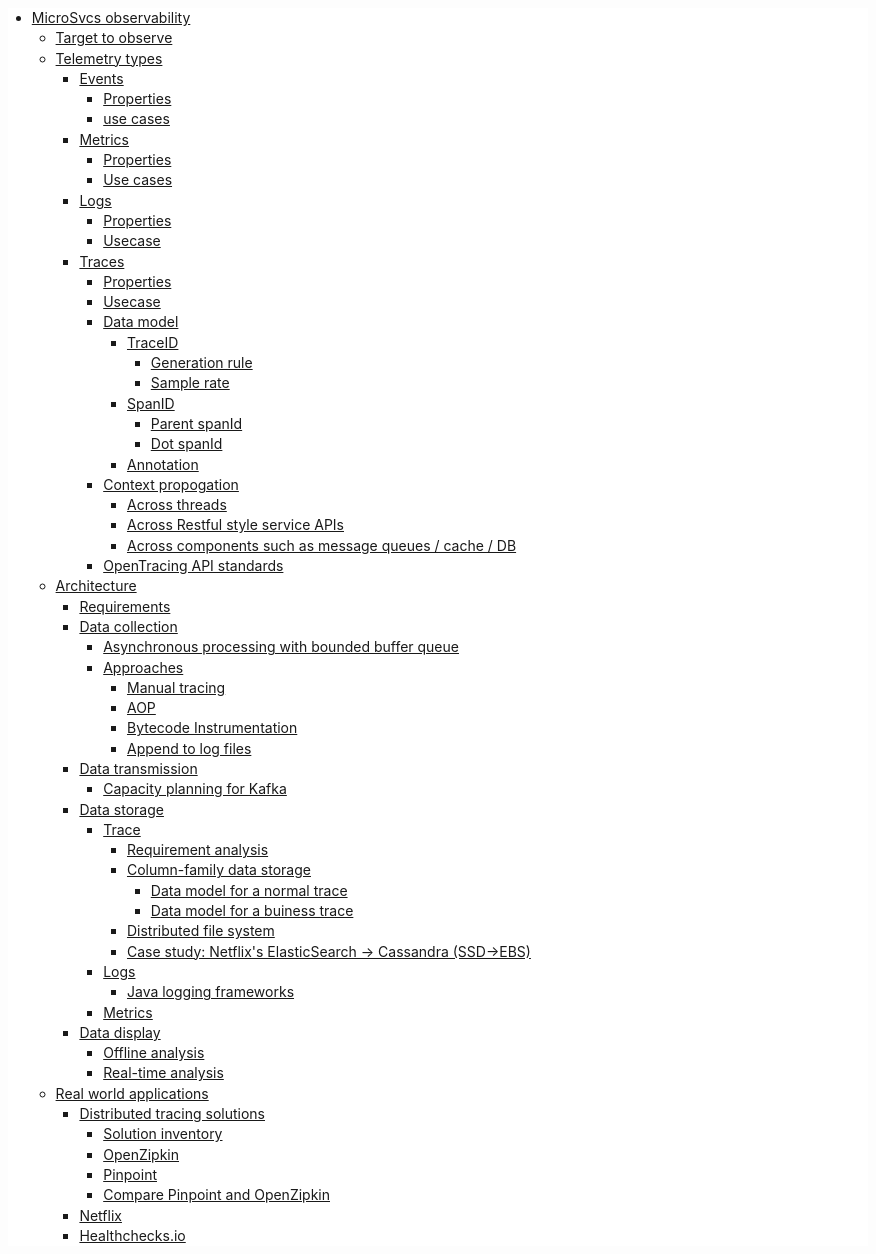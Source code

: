 - [MicroSvcs observability](#microsvcs-observability)
	- [Target to observe](#target-to-observe)
	- [Telemetry types](#telemetry-types)
		- [Events](#events)
			- [Properties](#properties)
			- [use cases](#use-cases)
		- [Metrics](#metrics)
			- [Properties](#properties-1)
			- [Use cases](#use-cases-1)
		- [Logs](#logs)
			- [Properties](#properties-2)
			- [Usecase](#usecase)
		- [Traces](#traces)
			- [Properties](#properties-3)
			- [Usecase](#usecase-1)
			- [Data model](#data-model)
				- [TraceID](#traceid)
					- [Generation rule](#generation-rule)
					- [Sample rate](#sample-rate)
				- [SpanID](#spanid)
					- [Parent spanId](#parent-spanid)
					- [Dot spanId](#dot-spanid)
				- [Annotation](#annotation)
			- [Context propogation](#context-propogation)
				- [Across threads](#across-threads)
				- [Across Restful style service APIs](#across-restful-style-service-apis)
				- [Across components such as message queues / cache / DB](#across-components-such-as-message-queues--cache--db)
			- [OpenTracing API standards](#opentracing-api-standards)
	- [Architecture](#architecture)
		- [Requirements](#requirements)
		- [Data collection](#data-collection)
			- [Asynchronous processing with bounded buffer queue](#asynchronous-processing-with-bounded-buffer-queue)
			- [Approaches](#approaches)
				- [Manual tracing](#manual-tracing)
				- [AOP](#aop)
				- [Bytecode Instrumentation](#bytecode-instrumentation)
				- [Append to log files](#append-to-log-files)
		- [Data transmission](#data-transmission)
			- [Capacity planning for Kafka](#capacity-planning-for-kafka)
		- [Data storage](#data-storage)
			- [Trace](#trace)
				- [Requirement analysis](#requirement-analysis)
				- [Column-family data storage](#column-family-data-storage)
					- [Data model for a normal trace](#data-model-for-a-normal-trace)
					- [Data model for a buiness trace](#data-model-for-a-buiness-trace)
				- [Distributed file system](#distributed-file-system)
				- [Case study: Netflix's ElasticSearch -> Cassandra (SSD->EBS)](#case-study-netflixs-elasticsearch---cassandra-ssd-ebs)
			- [Logs](#logs-1)
				- [Java logging frameworks](#java-logging-frameworks)
			- [Metrics](#metrics-1)
		- [Data display](#data-display)
			- [Offline analysis](#offline-analysis)
			- [Real-time analysis](#real-time-analysis)
	- [Real world applications](#real-world-applications)
		- [Distributed tracing solutions](#distributed-tracing-solutions)
			- [Solution inventory](#solution-inventory)
			- [OpenZipkin](#openzipkin)
			- [Pinpoint](#pinpoint)
			- [Compare Pinpoint and OpenZipkin](#compare-pinpoint-and-openzipkin)
		- [Netflix](#netflix)
		- [Healthchecks.io](#healthchecksio)